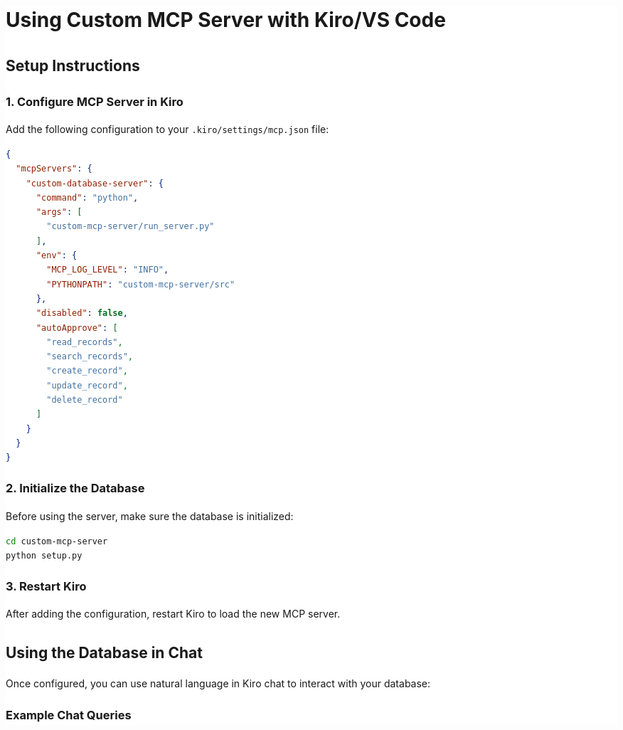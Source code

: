 # Using Custom MCP Server with Kiro/VS Code

## Setup Instructions

### 1. Configure MCP Server in Kiro

Add the following configuration to your `.kiro/settings/mcp.json` file:

```json
{
  "mcpServers": {
    "custom-database-server": {
      "command": "python",
      "args": [
        "custom-mcp-server/run_server.py"
      ],
      "env": {
        "MCP_LOG_LEVEL": "INFO",
        "PYTHONPATH": "custom-mcp-server/src"
      },
      "disabled": false,
      "autoApprove": [
        "read_records",
        "search_records",
        "create_record",
        "update_record",
        "delete_record"
      ]
    }
  }
}
```

### 2. Initialize the Database

Before using the server, make sure the database is initialized:

```bash
cd custom-mcp-server
python setup.py
```

### 3. Restart Kiro

After adding the configuration, restart Kiro to load the new MCP server.

## Using the Database in Chat

Once configured, you can use natural language in Kiro chat to interact with your database:

### Example Chat Queries
